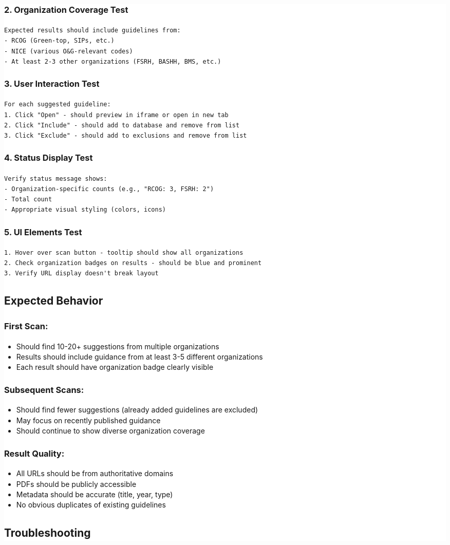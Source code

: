 ### 2. Organization Coverage Test
```
Expected results should include guidelines from:
- RCOG (Green-top, SIPs, etc.)
- NICE (various O&G-relevant codes)
- At least 2-3 other organizations (FSRH, BASHH, BMS, etc.)
```

### 3. User Interaction Test
```
For each suggested guideline:
1. Click "Open" - should preview in iframe or open in new tab
2. Click "Include" - should add to database and remove from list
3. Click "Exclude" - should add to exclusions and remove from list
```

### 4. Status Display Test
```
Verify status message shows:
- Organization-specific counts (e.g., "RCOG: 3, FSRH: 2")
- Total count
- Appropriate visual styling (colors, icons)
```

### 5. UI Elements Test
```
1. Hover over scan button - tooltip should show all organizations
2. Check organization badges on results - should be blue and prominent
3. Verify URL display doesn't break layout
```

## Expected Behavior

### First Scan:
- Should find 10-20+ suggestions from multiple organizations
- Results should include guidance from at least 3-5 different organizations
- Each result should have organization badge clearly visible

### Subsequent Scans:
- Should find fewer suggestions (already added guidelines are excluded)
- May focus on recently published guidance
- Should continue to show diverse organization coverage

### Result Quality:
- All URLs should be from authoritative domains
- PDFs should be publicly accessible
- Metadata should be accurate (title, year, type)
- No obvious duplicates of existing guidelines

## Troubleshooting
